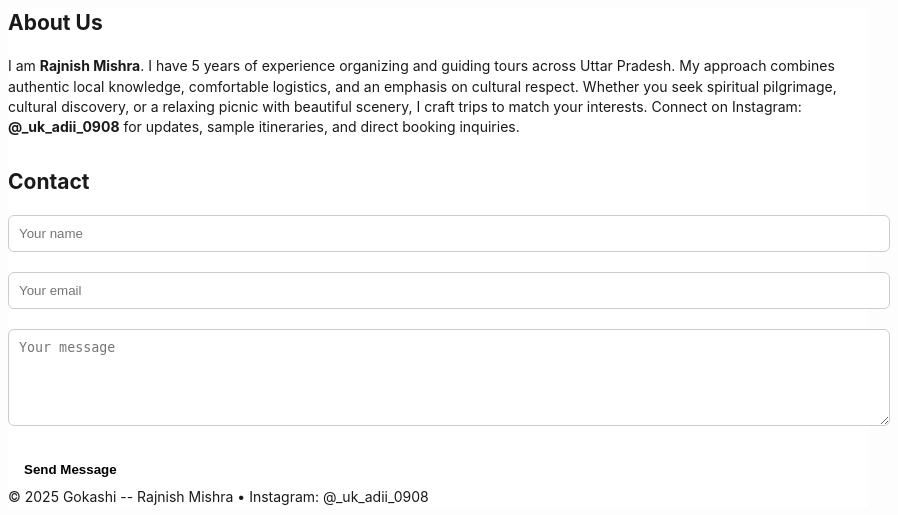   
  <section id="about" class="place" style="background:transparent; box-shadow:none; border-bottom:none;">
    <h2>About Us</h2>
    <div>
      <p data-lang="en">
        I am <strong>Rajnish Mishra</strong>. I have 5 years of experience organizing and guiding tours across Uttar Pradesh. My approach combines authentic local knowledge, comfortable logistics, and an emphasis on cultural respect. Whether you seek spiritual pilgrimage, cultural discovery, or a relaxing picnic with beautiful scenery, I craft trips to match your interests. Connect on Instagram: <strong>@_uk_adii_0908</strong> for updates, sample itineraries, and direct booking inquiries.
      </p>
      <p data-lang="hi" style="display:none;">
        मैं <strong>रजनीश मिश्रा</strong> हूँ। मुझे उत्तर प्रदेश में यात्राओं के आयोजन और मार्गदर्शन का 5 वर्षों का अनुभव है। मेरा तरीका स्थानीय ज्ञान, सुविधाजनक व्यवस्था और सांस्कृतिक सम्मान को जोड़कर यात्रियों के लिए सुविधाजनक और अर्थपूर्ण पर्यटन प्रदान करना है। चाहे आप आध्यात्मिक तीर्थयात्रा चाहते हों, सांस्कृतिक अन्वेषण या खूबसूरत स्थानों पर पिकनिक -- मैं आपकी रुचि के अनुसार यात्रा तैयार करता हूँ। इंस्टाग्राम पर जुड़ें: <strong>@_uk_adii_0908</strong>।
      </p>
      <p data-lang="ta" style="display:none;">
        நான் <strong>ரஜநீஷ் மிஷ்ரா</strong>. நான் உத்தர் பிரதேசில் பயணம் மற்றும் வழிகாட்டுவதில் 5 ஆண்டுகளுக்கு மேற்பட்ட அனுபவம் பெற்றுள்ளேன். எனது பணிப்புரு உள்ளூரியல் அறிவு மற்றும் பயண வசதிகளை கொண்டு வருகிறது.
      </p>
    </div>
  </section>

  
  <section id="contact" class="place" style="border-bottom:none;">
    <h2>Contact</h2>
    <form onsubmit="event.preventDefault(); alert('Thank you! Your message has been received. (This is a demo form.)')">
      <input required placeholder="Your name" style="width:100%; padding:10px; border-radius:6px; border:1px solid #ccc;"><br><br>
      <input required type="email" placeholder="Your email" style="width:100%; padding:10px; border-radius:6px; border:1px solid #ccc;"><br><br>
      <textarea placeholder="Your message" style="width:100%; padding:10px; border-radius:6px; border:1px solid #ccc;" rows="5"></textarea><br><br>
      <button style="padding:10px 16px; background:var(--saffron); border:none; border-radius:6px; font-weight:700; cursor:pointer;">Send Message</button>
    </form>
  </section>
</main>

<footer>
  © 2025 Gokashi -- Rajnish Mishra • Instagram: @_uk_adii_0908
</footer>

<script>
  // Smooth scroll helper
  function scrollToId(id){
    const el = document.getElementById(id);
    if(!el) return;
    el.scrollIntoView({behavior:'smooth', block:'start'});
  }
